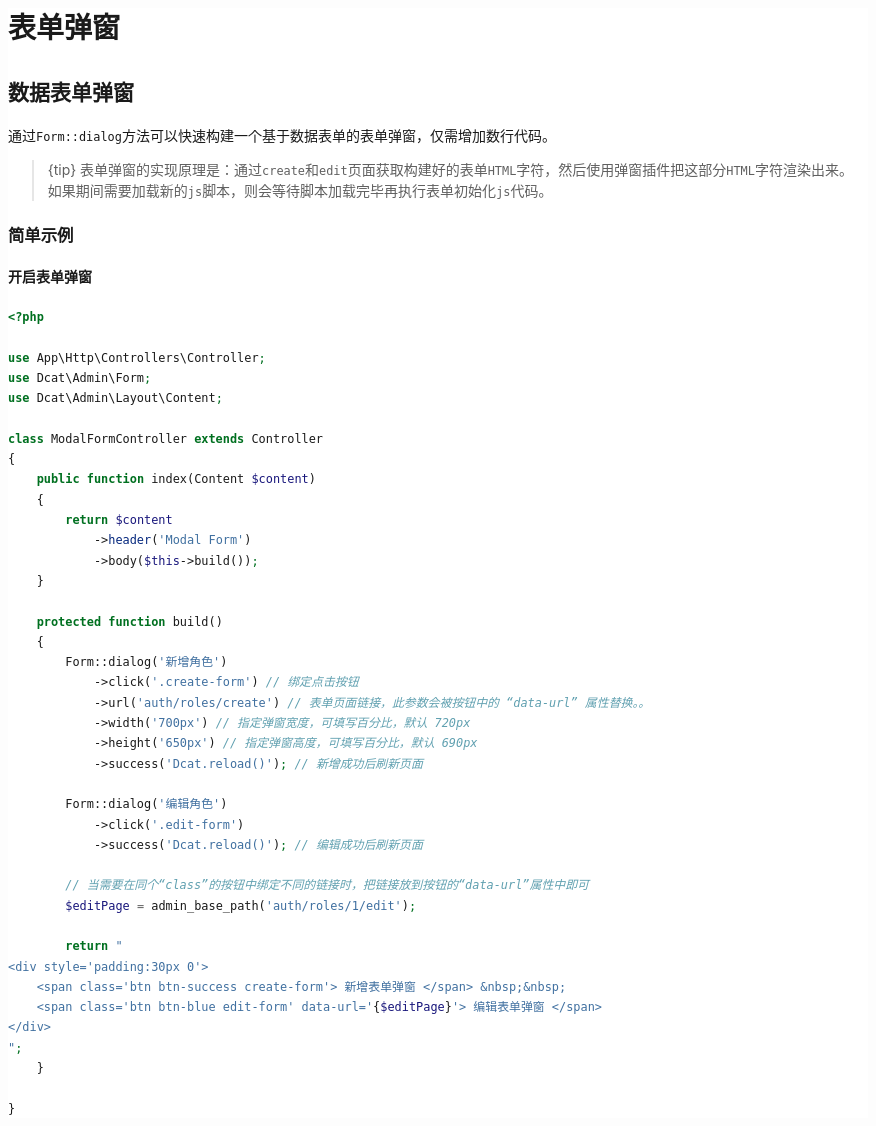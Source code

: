 # 表单弹窗


## 数据表单弹窗

通过`Form::dialog`方法可以快速构建一个基于数据表单的表单弹窗，仅需增加数行代码。

> {tip} 表单弹窗的实现原理是：通过`create`和`edit`页面获取构建好的表单`HTML`字符，然后使用弹窗插件把这部分`HTML`字符渲染出来。
如果期间需要加载新的`js`脚本，则会等待脚本加载完毕再执行表单初始化`js`代码。

### 简单示例

#### 开启表单弹窗
```php
<?php

use App\Http\Controllers\Controller;
use Dcat\Admin\Form;
use Dcat\Admin\Layout\Content;

class ModalFormController extends Controller
{
    public function index(Content $content)
    {
        return $content
            ->header('Modal Form')
            ->body($this->build());
    }

    protected function build()
    {
        Form::dialog('新增角色')
            ->click('.create-form') // 绑定点击按钮
            ->url('auth/roles/create') // 表单页面链接，此参数会被按钮中的 “data-url” 属性替换。。
            ->width('700px') // 指定弹窗宽度，可填写百分比，默认 720px
            ->height('650px') // 指定弹窗高度，可填写百分比，默认 690px
            ->success('Dcat.reload()'); // 新增成功后刷新页面

        Form::dialog('编辑角色')
            ->click('.edit-form')
            ->success('Dcat.reload()'); // 编辑成功后刷新页面

        // 当需要在同个“class”的按钮中绑定不同的链接时，把链接放到按钮的“data-url”属性中即可
        $editPage = admin_base_path('auth/roles/1/edit');

        return "
<div style='padding:30px 0'>
    <span class='btn btn-success create-form'> 新增表单弹窗 </span> &nbsp;&nbsp;
    <span class='btn btn-blue edit-form' data-url='{$editPage}'> 编辑表单弹窗 </span>
</div>
";
    }

}
```
